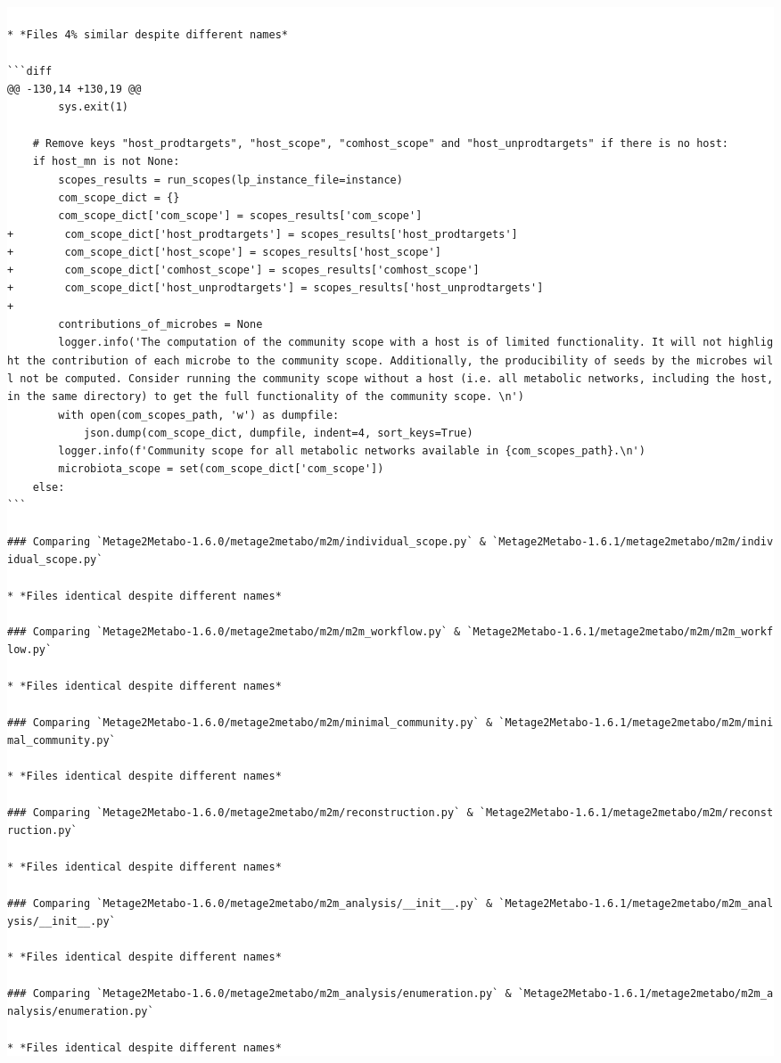 ````

 * *Files 4% similar despite different names*

```diff
@@ -130,14 +130,19 @@
         sys.exit(1)
 
     # Remove keys "host_prodtargets", "host_scope", "comhost_scope" and "host_unprodtargets" if there is no host:
     if host_mn is not None:
         scopes_results = run_scopes(lp_instance_file=instance)
         com_scope_dict = {}
         com_scope_dict['com_scope'] = scopes_results['com_scope']
+        com_scope_dict['host_prodtargets'] = scopes_results['host_prodtargets']
+        com_scope_dict['host_scope'] = scopes_results['host_scope']
+        com_scope_dict['comhost_scope'] = scopes_results['comhost_scope']
+        com_scope_dict['host_unprodtargets'] = scopes_results['host_unprodtargets']
+
         contributions_of_microbes = None
         logger.info('The computation of the community scope with a host is of limited functionality. It will not highlight the contribution of each microbe to the community scope. Additionally, the producibility of seeds by the microbes will not be computed. Consider running the community scope without a host (i.e. all metabolic networks, including the host, in the same directory) to get the full functionality of the community scope. \n')
         with open(com_scopes_path, 'w') as dumpfile:
             json.dump(com_scope_dict, dumpfile, indent=4, sort_keys=True)
         logger.info(f'Community scope for all metabolic networks available in {com_scopes_path}.\n')
         microbiota_scope = set(com_scope_dict['com_scope'])
     else:
```

### Comparing `Metage2Metabo-1.6.0/metage2metabo/m2m/individual_scope.py` & `Metage2Metabo-1.6.1/metage2metabo/m2m/individual_scope.py`

 * *Files identical despite different names*

### Comparing `Metage2Metabo-1.6.0/metage2metabo/m2m/m2m_workflow.py` & `Metage2Metabo-1.6.1/metage2metabo/m2m/m2m_workflow.py`

 * *Files identical despite different names*

### Comparing `Metage2Metabo-1.6.0/metage2metabo/m2m/minimal_community.py` & `Metage2Metabo-1.6.1/metage2metabo/m2m/minimal_community.py`

 * *Files identical despite different names*

### Comparing `Metage2Metabo-1.6.0/metage2metabo/m2m/reconstruction.py` & `Metage2Metabo-1.6.1/metage2metabo/m2m/reconstruction.py`

 * *Files identical despite different names*

### Comparing `Metage2Metabo-1.6.0/metage2metabo/m2m_analysis/__init__.py` & `Metage2Metabo-1.6.1/metage2metabo/m2m_analysis/__init__.py`

 * *Files identical despite different names*

### Comparing `Metage2Metabo-1.6.0/metage2metabo/m2m_analysis/enumeration.py` & `Metage2Metabo-1.6.1/metage2metabo/m2m_analysis/enumeration.py`

 * *Files identical despite different names*

 ````